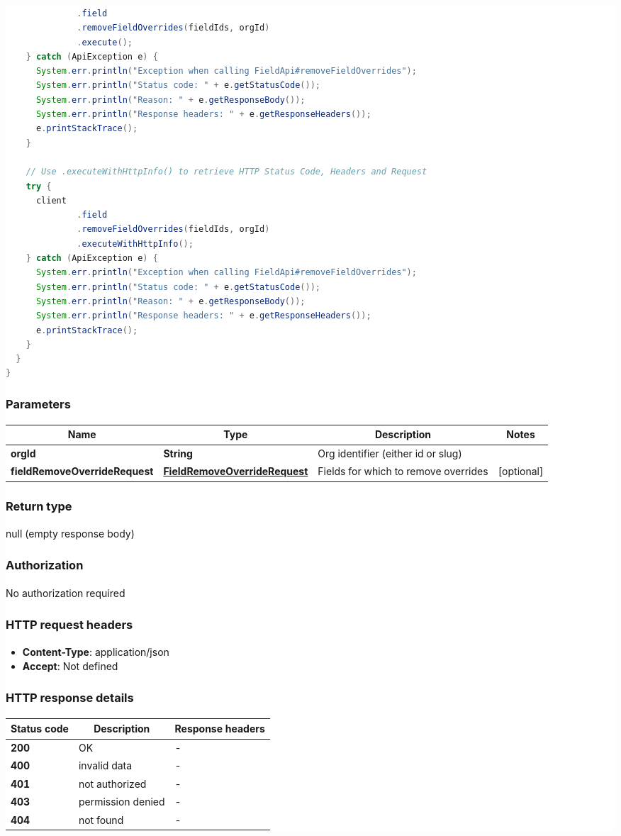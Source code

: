 ```java
              .field
              .removeFieldOverrides(fieldIds, orgId)
              .execute();
    } catch (ApiException e) {
      System.err.println("Exception when calling FieldApi#removeFieldOverrides");
      System.err.println("Status code: " + e.getStatusCode());
      System.err.println("Reason: " + e.getResponseBody());
      System.err.println("Response headers: " + e.getResponseHeaders());
      e.printStackTrace();
    }

    // Use .executeWithHttpInfo() to retrieve HTTP Status Code, Headers and Request
    try {
      client
              .field
              .removeFieldOverrides(fieldIds, orgId)
              .executeWithHttpInfo();
    } catch (ApiException e) {
      System.err.println("Exception when calling FieldApi#removeFieldOverrides");
      System.err.println("Status code: " + e.getStatusCode());
      System.err.println("Reason: " + e.getResponseBody());
      System.err.println("Response headers: " + e.getResponseHeaders());
      e.printStackTrace();
    }
  }
}

```

### Parameters

| Name | Type | Description  | Notes |
|------------- | ------------- | ------------- | -------------|
| **orgId** | **String**| Org identifier (either id or slug) | |
| **fieldRemoveOverrideRequest** | [**FieldRemoveOverrideRequest**](FieldRemoveOverrideRequest.md)| Fields for which to remove overrides | [optional] |

### Return type

null (empty response body)

### Authorization

No authorization required

### HTTP request headers

 - **Content-Type**: application/json
 - **Accept**: Not defined

### HTTP response details
| Status code | Description | Response headers |
|-------------|-------------|------------------|
| **200** | OK |  -  |
| **400** | invalid data |  -  |
| **401** | not authorized |  -  |
| **403** | permission denied |  -  |
| **404** | not found |  -  |
